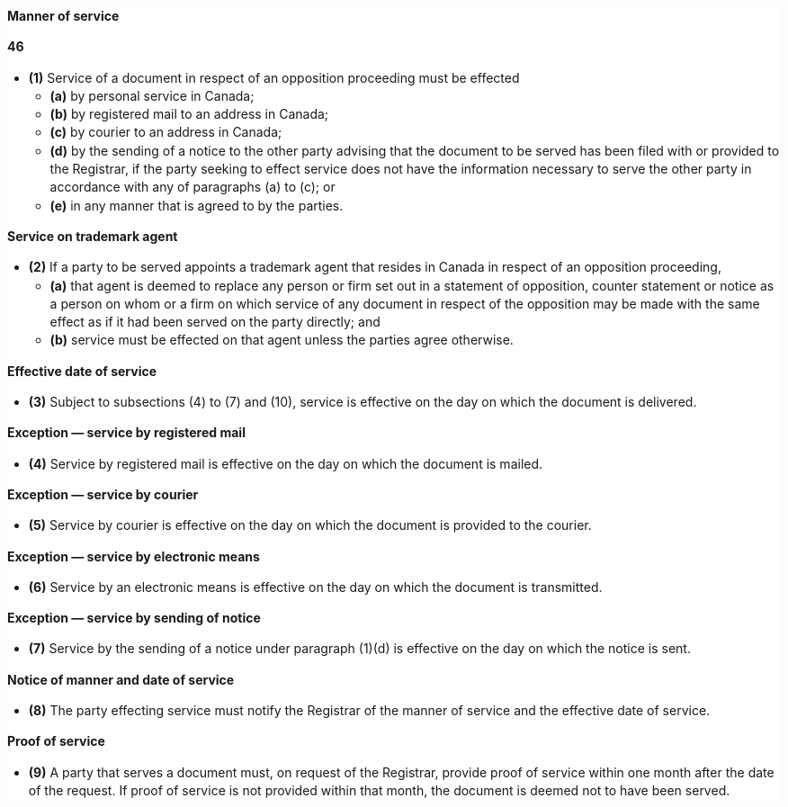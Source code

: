 


**Manner of service**

**46** 

- **(1)** Service of a document in respect of an opposition proceeding must be effected
	- **(a)** by personal service in Canada;
	- **(b)** by registered mail to an address in Canada;
	- **(c)** by courier to an address in Canada;
	- **(d)** by the sending of a notice to the other party advising that the document to be served has been filed with or provided to the Registrar, if the party seeking to effect service does not have the information necessary to serve the other party in accordance with any of paragraphs (a) to (c); or
	- **(e)** in any manner that is agreed to by the parties.

**Service on trademark agent**

- **(2)** If a party to be served appoints a trademark agent that resides in Canada in respect of an opposition proceeding,
	- **(a)** that agent is deemed to replace any person or firm set out in a statement of opposition, counter statement or notice as a person on whom or a firm on which service of any document in respect of the opposition may be made with the same effect as if it had been served on the party directly; and
	- **(b)** service must be effected on that agent unless the parties agree otherwise.

**Effective date of service**

- **(3)** Subject to subsections (4) to (7) and (10), service is effective on the day on which the document is delivered.

**Exception — service by registered mail**

- **(4)** Service by registered mail is effective on the day on which the document is mailed.

**Exception — service by courier**

- **(5)** Service by courier is effective on the day on which the document is provided to the courier.

**Exception — service by electronic means**

- **(6)** Service by an electronic means is effective on the day on which the document is transmitted.

**Exception — service by sending of notice**

- **(7)** Service by the sending of a notice under paragraph (1)(d) is effective on the day on which the notice is sent.

**Notice of manner and date of service**

- **(8)** The party effecting service must notify the Registrar of the manner of service and the effective date of service.

**Proof of service**

- **(9)** A party that serves a document must, on request of the Registrar, provide proof of service within one month after the date of the request. If proof of service is not provided within that month, the document is deemed not to have been served.
